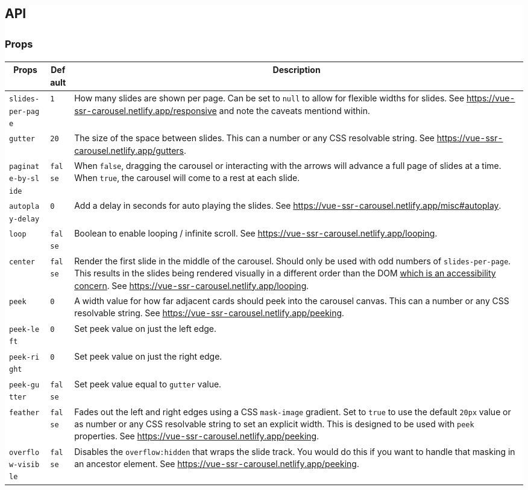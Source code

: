 ## API

### Props

| **Props**           | **Default** | **Description**                                                                                                                                                                                                                                                                                                                                                             |
|---------------------|-------------|-----------------------------------------------------------------------------------------------------------------------------------------------------------------------------------------------------------------------------------------------------------------------------------------------------------------------------------------------------------------------------|
| `slides-per-page`   | `1`         | How many slides are shown per page. Can be set to `null` to allow for flexible widths for slides. See https://vue-ssr-carousel.netlify.app/responsive and note the caveats mentiond within.                                                                                                                                                                                 |
| `gutter`            | `20`        | The size of the space between slides. This can a number or any CSS resolvable string. See https://vue-ssr-carousel.netlify.app/gutters.                                                                                                                                                                                                                                     |
| `paginate-by-slide` | `false`     | When `false`, dragging the carousel or interacting with the arrows will advance a full page of slides at a time. When `true`, the carousel will come to a rest at each slide.                                                                                                                                                                                               |
| `autoplay-delay`    | `0`         | Add a delay in seconds for auto playing the slides. See https://vue-ssr-carousel.netlify.app/misc#autoplay.                                                                                                                                                                                                                                                                 |
| `loop`              | `false`     | Boolean to enable looping / infinite scroll. See https://vue-ssr-carousel.netlify.app/looping.                                                                                                                                                                                                                                                                              |
| `center`            | `false`     | Render the first slide in the middle of the carousel. Should only be used with odd numbers of `slides-per-page`. This results in the slides being rendered visually in a different order than the DOM [which is an accessibility concern](https://developer.mozilla.org/en-US/docs/Web/CSS/order#accessibility_concerns). See https://vue-ssr-carousel.netlify.app/looping. |
| `peek`              | `0`         | A width value for how far adjacent cards should peek into the carousel canvas. This can a number or any CSS resolvable string. See https://vue-ssr-carousel.netlify.app/peeking.                                                                                                                                                                                            |
| `peek-left`         | `0`         | Set peek value on just the left edge.                                                                                                                                                                                                                                                                                                                                       |
| `peek-right`        | `0`         | Set peek value on just the right edge.                                                                                                                                                                                                                                                                                                                                      |
| `peek-gutter`       | `false`     | Set peek value equal to `gutter` value.                                                                                                                                                                                                                                                                                                                                     |
| `feather`           | `false`     | Fades out the left and right edges using a CSS `mask-image` gradient. Set to `true` to use the default `20px` value or as number or any CSS resolvable string to set an explicit width. This is designed to be used with `peek` properties. See https://vue-ssr-carousel.netlify.app/peeking.                                                                               |
| `overflow-visible`  | `false`     | Disables the `overflow:hidden` that wraps the slide track. You would do this if you want to handle that masking in an ancestor element. See https://vue-ssr-carousel.netlify.app/peeking.                                                                                                                                                                                   |